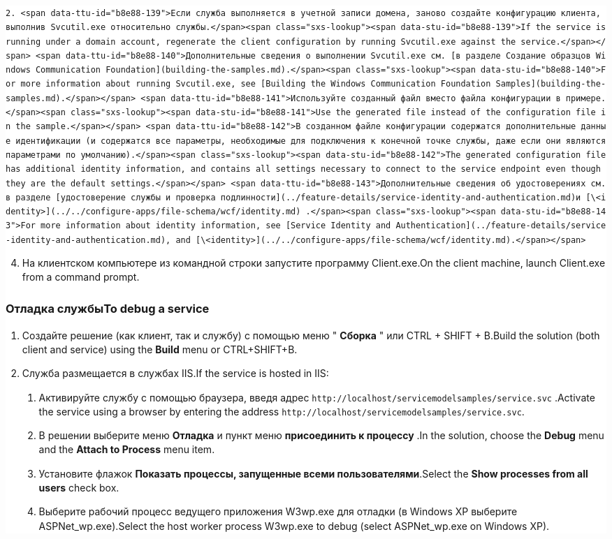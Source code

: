     2. <span data-ttu-id="b8e88-139">Если служба выполняется в учетной записи домена, заново создайте конфигурацию клиента, выполнив Svcutil.exe относительно службы.</span><span class="sxs-lookup"><span data-stu-id="b8e88-139">If the service is running under a domain account, regenerate the client configuration by running Svcutil.exe against the service.</span></span> <span data-ttu-id="b8e88-140">Дополнительные сведения о выполнении Svcutil.exe см. [в разделе Создание образцов Windows Communication Foundation](building-the-samples.md).</span><span class="sxs-lookup"><span data-stu-id="b8e88-140">For more information about running Svcutil.exe, see [Building the Windows Communication Foundation Samples](building-the-samples.md).</span></span> <span data-ttu-id="b8e88-141">Используйте созданный файл вместо файла конфигурации в примере.</span><span class="sxs-lookup"><span data-stu-id="b8e88-141">Use the generated file instead of the configuration file in the sample.</span></span> <span data-ttu-id="b8e88-142">В созданном файле конфигурации содержатся дополнительные данные идентификации (и содержатся все параметры, необходимые для подключения к конечной точке службы, даже если они являются параметрами по умолчанию).</span><span class="sxs-lookup"><span data-stu-id="b8e88-142">The generated configuration file has additional identity information, and contains all settings necessary to connect to the service endpoint even though they are the default settings.</span></span> <span data-ttu-id="b8e88-143">Дополнительные сведения об удостоверениях см. в разделе [удостоверение службы и проверка подлинности](../feature-details/service-identity-and-authentication.md)и [\<identity>](../../configure-apps/file-schema/wcf/identity.md) .</span><span class="sxs-lookup"><span data-stu-id="b8e88-143">For more information about identity information, see [Service Identity and Authentication](../feature-details/service-identity-and-authentication.md), and [\<identity>](../../configure-apps/file-schema/wcf/identity.md).</span></span>  
  
4. <span data-ttu-id="b8e88-144">На клиентском компьютере из командной строки запустите программу Client.exe.</span><span class="sxs-lookup"><span data-stu-id="b8e88-144">On the client machine, launch Client.exe from a command prompt.</span></span>  
  
### <a name="to-debug-a-service"></a><span data-ttu-id="b8e88-145">Отладка службы</span><span class="sxs-lookup"><span data-stu-id="b8e88-145">To debug a service</span></span>  
  
1. <span data-ttu-id="b8e88-146">Создайте решение (как клиент, так и службу) с помощью меню " **Сборка** " или CTRL + SHIFT + B.</span><span class="sxs-lookup"><span data-stu-id="b8e88-146">Build the solution (both client and service) using the **Build** menu or CTRL+SHIFT+B.</span></span>  
  
2. <span data-ttu-id="b8e88-147">Служба размещается в службах IIS.</span><span class="sxs-lookup"><span data-stu-id="b8e88-147">If the service is hosted in IIS:</span></span>  
  
    1. <span data-ttu-id="b8e88-148">Активируйте службу с помощью браузера, введя адрес `http://localhost/servicemodelsamples/service.svc` .</span><span class="sxs-lookup"><span data-stu-id="b8e88-148">Activate the service using a browser by entering the address `http://localhost/servicemodelsamples/service.svc`.</span></span>  
  
    2. <span data-ttu-id="b8e88-149">В решении выберите меню **Отладка** и пункт меню **присоединить к процессу** .</span><span class="sxs-lookup"><span data-stu-id="b8e88-149">In the solution, choose the **Debug** menu and the **Attach to Process** menu item.</span></span>  
  
    3. <span data-ttu-id="b8e88-150">Установите флажок **Показать процессы, запущенные всеми пользователями**.</span><span class="sxs-lookup"><span data-stu-id="b8e88-150">Select the **Show processes from all users** check box.</span></span>  
  
    4. <span data-ttu-id="b8e88-151">Выберите рабочий процесс ведущего приложения W3wp.exe для отладки (в Windows XP выберите ASPNet_wp.exe).</span><span class="sxs-lookup"><span data-stu-id="b8e88-151">Select the host worker process W3wp.exe to debug (select ASPNet_wp.exe on Windows XP).</span></span>  
  
